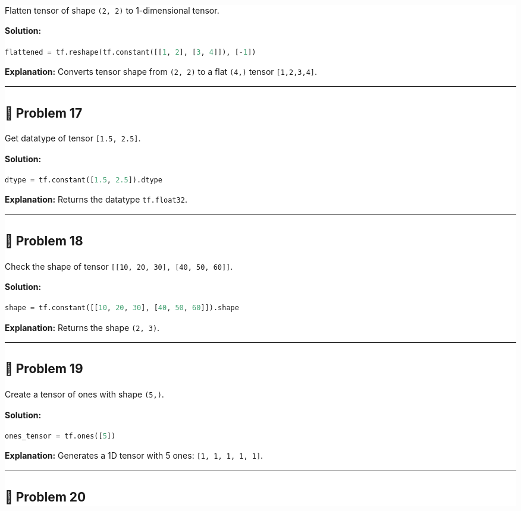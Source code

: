 Flatten tensor of shape `(2, 2)` to 1-dimensional tensor.

**Solution:**

```python
flattened = tf.reshape(tf.constant([[1, 2], [3, 4]]), [-1])
```

**Explanation:**
Converts tensor shape from `(2, 2)` to a flat `(4,)` tensor `[1,2,3,4]`.

---

## 📝 **Problem 17**

Get datatype of tensor `[1.5, 2.5]`.

**Solution:**

```python
dtype = tf.constant([1.5, 2.5]).dtype
```

**Explanation:**
Returns the datatype `tf.float32`.

---

## 📝 **Problem 18**

Check the shape of tensor `[[10, 20, 30], [40, 50, 60]]`.

**Solution:**

```python
shape = tf.constant([[10, 20, 30], [40, 50, 60]]).shape
```

**Explanation:**
Returns the shape `(2, 3)`.

---

## 📝 **Problem 19**

Create a tensor of ones with shape `(5,)`.

**Solution:**

```python
ones_tensor = tf.ones([5])
```

**Explanation:**
Generates a 1D tensor with 5 ones: `[1, 1, 1, 1, 1]`.

---

## 📝 **Problem 20**
